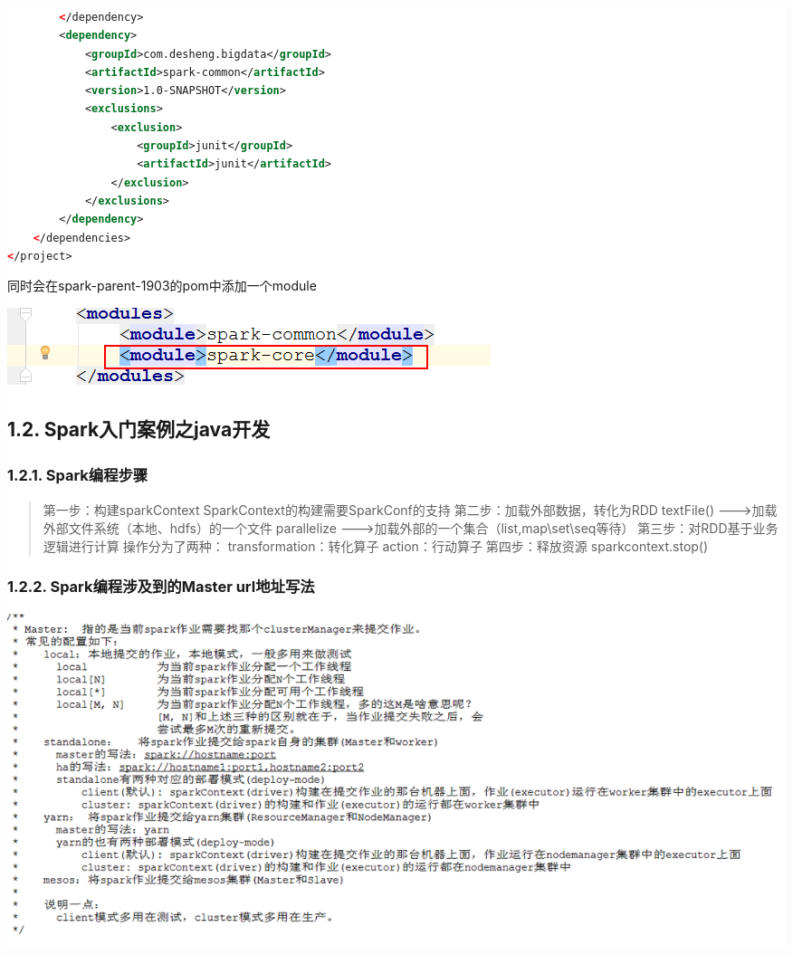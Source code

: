 ```xml
        </dependency>
        <dependency>
            <groupId>com.desheng.bigdata</groupId>
            <artifactId>spark-common</artifactId>
            <version>1.0-SNAPSHOT</version>
            <exclusions>
                <exclusion>
                    <groupId>junit</groupId>
                    <artifactId>junit</artifactId>
                </exclusion>
            </exclusions>
        </dependency>
    </dependencies>
</project>
```

同时会在spark-parent-1903的pom中添加一个module

![1563845883479](assets/1563845883479.png)

## 1.2. Spark入门案例之java开发

### 1.2.1. Spark编程步骤

> 第一步：构建sparkContext
>     SparkContext的构建需要SparkConf的支持
> 第二步：加载外部数据，转化为RDD
>     textFile()  --->加载外部文件系统（本地、hdfs）的一个文件
>     parallelize --->加载外部的一个集合（list,map\set\seq等待）
> 第三步：对RDD基于业务逻辑进行计算
>     操作分为了两种：
>         transformation：转化算子
>         action：行动算子
> 第四步：释放资源
>     sparkcontext.stop()

### 1.2.2. Spark编程涉及到的Master url地址写法

![1563846987668](assets/1563846987668.png)
